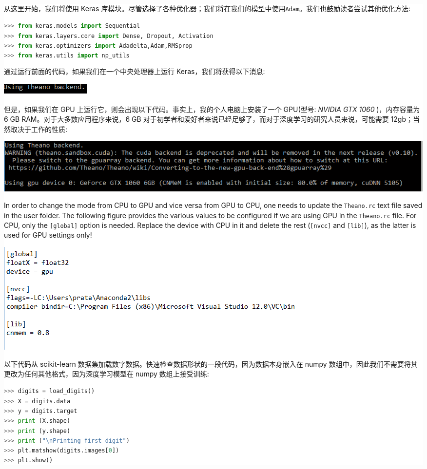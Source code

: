 从这里开始，我们将使用 Keras 库模块。尽管选择了各种优化器；我们将在我们的模型中使用`Adam`。我们也鼓励读者尝试其他优化方法:

```py
>>> from keras.models import Sequential
>>> from keras.layers.core import Dense, Dropout, Activation
>>> from keras.optimizers import Adadelta,Adam,RMSprop
>>> from keras.utils import np_utils

```

通过运行前面的代码，如果我们在一个中央处理器上运行 Keras，我们将获得以下消息:

![](img/bb35e0f1-21eb-4a84-9689-f1d01110d0cc.png)

但是，如果我们在 GPU 上运行它，则会出现以下代码。事实上，我的个人电脑上安装了一个 GPU(型号: *NVIDIA GTX 1060* )，内存容量为 6 GB RAM。对于大多数应用程序来说，6 GB 对于初学者和爱好者来说已经足够了，而对于深度学习的研究人员来说，可能需要 12gb；当然取决于工作的性质:

![](img/e77698cd-eb1c-435a-ad16-1a60802a7358.png)

In order to change the mode from CPU to GPU and vice versa from GPU to CPU, one needs to update the `Theano.rc` text file saved in the user folder. The following figure provides the various values to be configured if we are using GPU in the `Theano.rc` file. For CPU, only the `[global]` option is needed. Replace the device with CPU in it and delete the rest (`[nvcc]` and `[lib]`), as the latter is used for GPU settings only!

![](img/a527391f-40f9-4fc7-a3f3-9809e737f543.png)

以下代码从 scikit-learn 数据集加载数字数据。快速检查数据形状的一段代码，因为数据本身嵌入在 numpy 数组中，因此我们不需要将其更改为任何其他格式，因为深度学习模型在 numpy 数组上接受训练:

```py
>>> digits = load_digits() 
>>> X = digits.data 
>>> y = digits.target 
>>> print (X.shape) 
>>> print (y.shape) 
>>> print ("\nPrinting first digit") 
>>> plt.matshow(digits.images[0])  
>>> plt.show()

```
